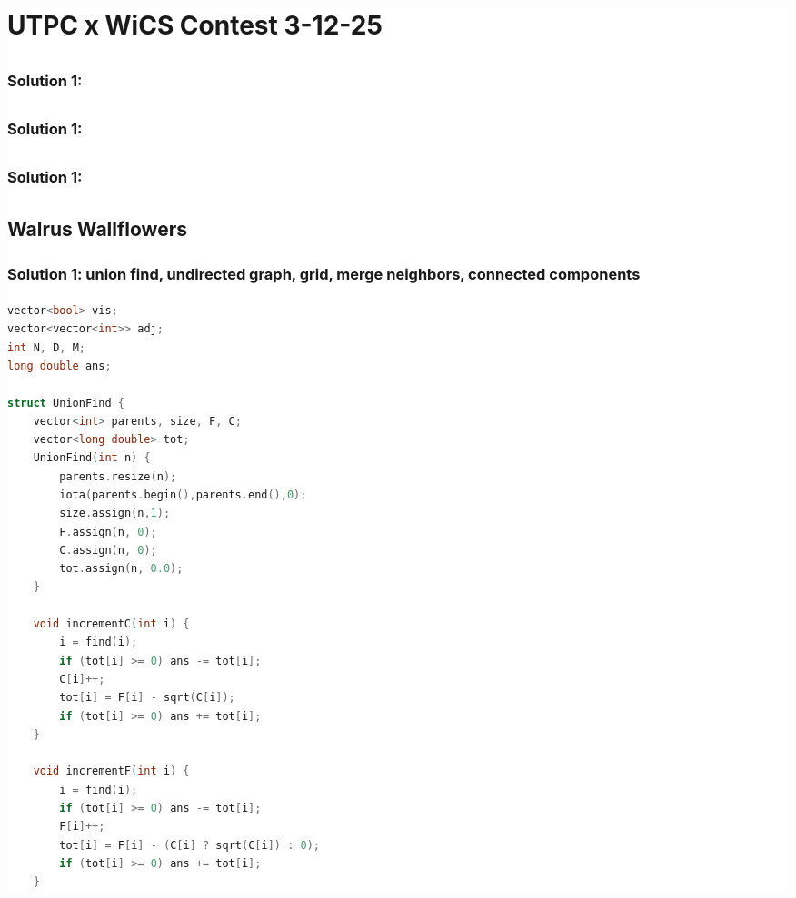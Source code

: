 # UTPC x WiCS Contest 3-12-25 

## 


### Solution 1: 

```cpp

```

## 

### Solution 1: 

```cpp

```

## 

### Solution 1: 

```cpp

```

## Walrus Wallflowers

### Solution 1: union find, undirected graph, grid, merge neighbors, connected components

```cpp
vector<bool> vis;
vector<vector<int>> adj;
int N, D, M;
long double ans;

struct UnionFind {
    vector<int> parents, size, F, C;
    vector<long double> tot;
    UnionFind(int n) {
        parents.resize(n);
        iota(parents.begin(),parents.end(),0);
        size.assign(n,1);
        F.assign(n, 0);
        C.assign(n, 0);
        tot.assign(n, 0.0);
    }

    void incrementC(int i) {
        i = find(i);
        if (tot[i] >= 0) ans -= tot[i];
        C[i]++;
        tot[i] = F[i] - sqrt(C[i]);
        if (tot[i] >= 0) ans += tot[i];
    }

    void incrementF(int i) {
        i = find(i);
        if (tot[i] >= 0) ans -= tot[i];
        F[i]++;
        tot[i] = F[i] - (C[i] ? sqrt(C[i]) : 0);
        if (tot[i] >= 0) ans += tot[i];
    }
```